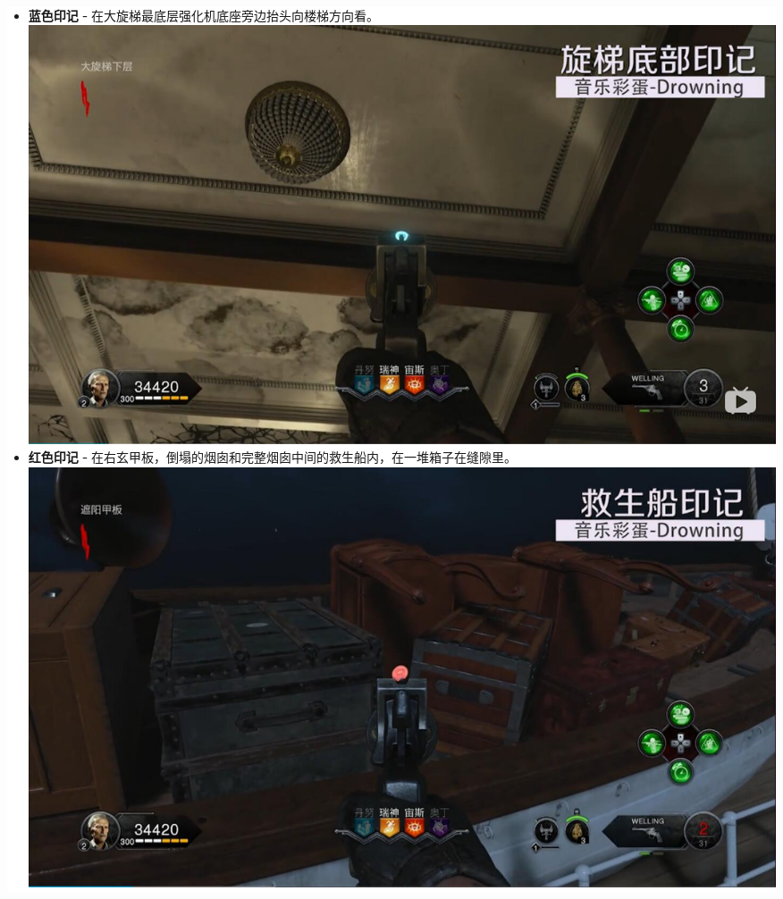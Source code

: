 - **蓝色印记** - 在大旋梯最底层强化机底座旁边抬头向楼梯方向看。<imageLink title="印记位置"><img src="./image/2.jpg"/></imageLink>
- **红色印记** - 在右玄甲板，倒塌的烟囱和完整烟囱中间的救生船内，在一堆箱子在缝隙里。<imageLink title="印记位置"><img src="./image/3.jpg"/></imageLink>